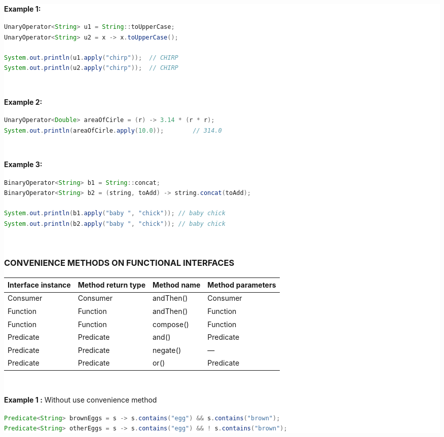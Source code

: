 
**Example 1:** 

```java
UnaryOperator<String> u1 = String::toUpperCase;
UnaryOperator<String> u2 = x -> x.toUpperCase();
 
System.out.println(u1.apply("chirp"));  // CHIRP
System.out.println(u2.apply("chirp"));  // CHIRP  
```   

<br/> 
 

**Example 2:** 
```java
UnaryOperator<Double> areaOfCirle = (r) -> 3.14 * (r * r);
System.out.println(areaOfCirle.apply(10.0));        // 314.0
```   


<br/> 
 

**Example 3:** 
```java
BinaryOperator<String> b1 = String::concat;
BinaryOperator<String> b2 = (string, toAdd) -> string.concat(toAdd);
 
System.out.println(b1.apply("baby ", "chick")); // baby chick
System.out.println(b2.apply("baby ", "chick")); // baby chick
```  

<br/>     
  


### **CONVENIENCE METHODS ON FUNCTIONAL INTERFACES**

|Interface instance|Method return type|Method name|Method parameters|
|--- |--- |--- |--- |
|Consumer|Consumer|andThen()|Consumer|
|Function|Function|andThen()|Function|
|Function|Function|compose()|Function|
|Predicate|Predicate|and()|Predicate|
|Predicate|Predicate|negate()|—|
|Predicate|Predicate|or()|Predicate|


<br/> 
 

**Example 1 :** Without use convenience method 

```java
Predicate<String> brownEggs = s -> s.contains("egg") && s.contains("brown");
Predicate<String> otherEggs = s -> s.contains("egg") && ! s.contains("brown");
```   
